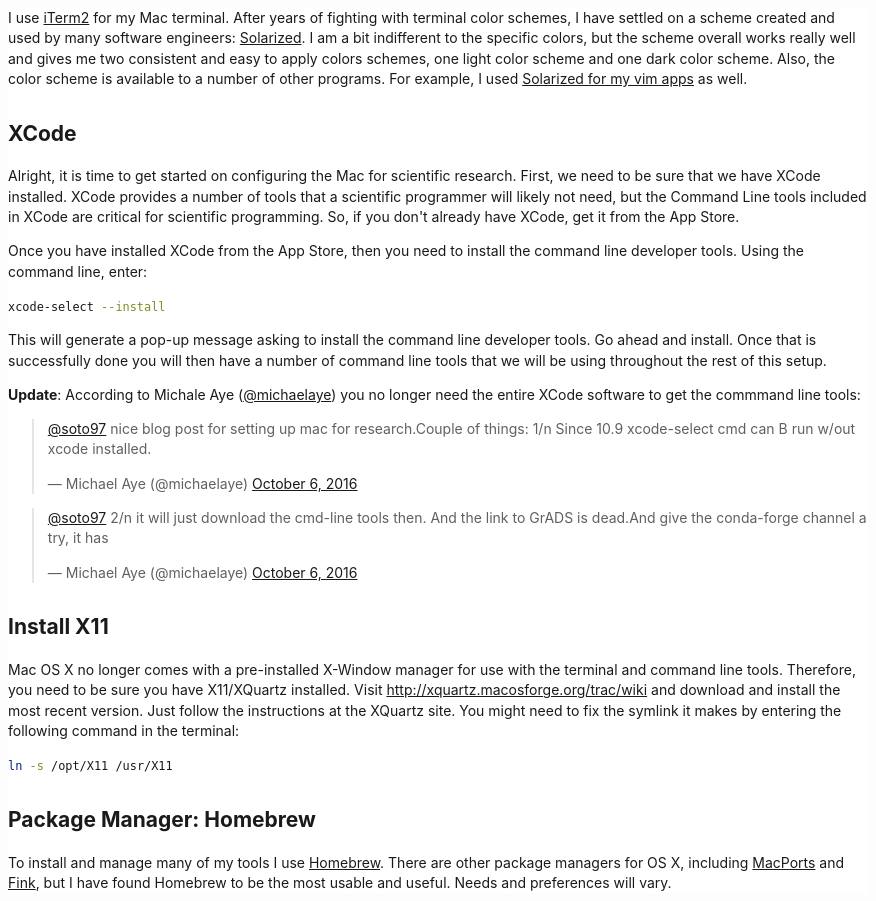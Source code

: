 I use [iTerm2](http://www.iterm2.com/ "iTerm2") for my Mac terminal. After years of fighting with terminal color schemes, I have settled on a scheme created and used by many software engineers: [Solarized](http://ethanschoonover.com/solarized "Solarize"). I am a bit indifferent to the specific colors, but the scheme overall works really well and gives me two consistent and easy to apply colors schemes, one light color scheme and one dark color scheme. Also, the color scheme is available to a number of other programs. For example, I used [Solarized for my vim apps](http://ethanschoonover.com/solarized/vim-colors-solarized "Solarized colorscheme for vim") as well. 

## XCode
Alright, it is time to get started on configuring the Mac for scientific research. First, we need to be sure that we have XCode installed.  XCode provides a number of tools that a scientific programmer will likely not need, but the Command Line tools included in XCode are critical for scientific programming. So, if you don't already have XCode, get it from the App Store.

Once you have installed XCode from the App Store, then you need to install the command line developer tools. Using the command line, enter:

```bash
xcode-select --install
```

This will generate a pop-up message asking to install the command line developer tools. Go ahead and install. Once that is successfully done you will then have a number of command line tools that we will be using throughout the rest of this setup.

**Update**: According to Michale Aye ([@michaelaye](https://twitter.com/michaelaye)) you no longer need the entire XCode software to get the commmand line tools:
<blockquote class="twitter-tweet" data-lang="en"><p lang="en" dir="ltr"><a href="https://twitter.com/soto97">@soto97</a> nice blog post for setting up mac for research.Couple of things: 1/n Since 10.9 xcode-select cmd can B run w/out xcode installed.</p>&mdash; Michael Aye (@michaelaye) <a href="https://twitter.com/michaelaye/status/783822768722673664">October 6, 2016</a></blockquote> <script async src="//platform.twitter.com/widgets.js" charset="utf-8"></script>

<blockquote class="twitter-tweet" data-lang="en"><p lang="en" dir="ltr"><a href="https://twitter.com/soto97">@soto97</a> 2/n it will just download the cmd-line tools then. And the link to GrADS is dead.And give the conda-forge channel a try, it has</p>&mdash; Michael Aye (@michaelaye) <a href="https://twitter.com/michaelaye/status/783822974663000064">October 6, 2016</a></blockquote> <script async src="//platform.twitter.com/widgets.js" charset="utf-8"></script>

## Install X11
Mac OS X no longer comes with a pre-installed X-Window manager for use with the terminal and command line tools. Therefore, you need to be sure you have X11/XQuartz installed. Visit http://xquartz.macosforge.org/trac/wiki and download and install the most recent version. Just follow the instructions at the XQuartz site. You might need to fix the symlink it makes by entering the following command in the terminal:

```bash
ln -s /opt/X11 /usr/X11
```


## Package Manager: Homebrew
To install and manage many of my tools I use [Homebrew](http://brew.sh "Homebrew"). There are other package managers for OS X, including [MacPorts](http://www.macports.org/) and [Fink](http://www.finkproject.org/), but I have found Homebrew to be the most usable and useful. Needs and preferences will vary. 
